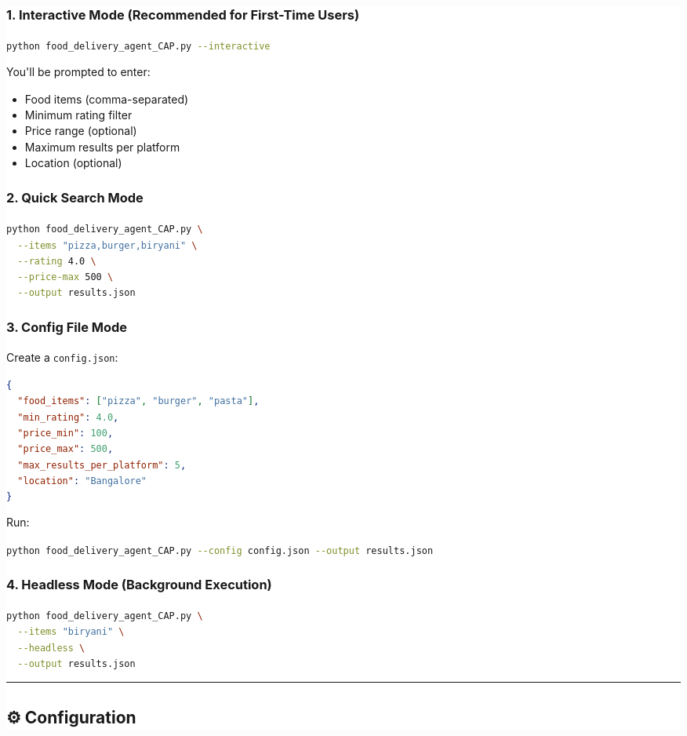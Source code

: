 ### 1. Interactive Mode (Recommended for First-Time Users)

```bash
python food_delivery_agent_CAP.py --interactive
```

You'll be prompted to enter:
- Food items (comma-separated)
- Minimum rating filter
- Price range (optional)
- Maximum results per platform
- Location (optional)

### 2. Quick Search Mode

```bash
python food_delivery_agent_CAP.py \
  --items "pizza,burger,biryani" \
  --rating 4.0 \
  --price-max 500 \
  --output results.json
```

### 3. Config File Mode

Create a `config.json`:
```json
{
  "food_items": ["pizza", "burger", "pasta"],
  "min_rating": 4.0,
  "price_min": 100,
  "price_max": 500,
  "max_results_per_platform": 5,
  "location": "Bangalore"
}
```

Run:
```bash
python food_delivery_agent_CAP.py --config config.json --output results.json
```

### 4. Headless Mode (Background Execution)

```bash
python food_delivery_agent_CAP.py \
  --items "biryani" \
  --headless \
  --output results.json
```

---

## ⚙️ Configuration
